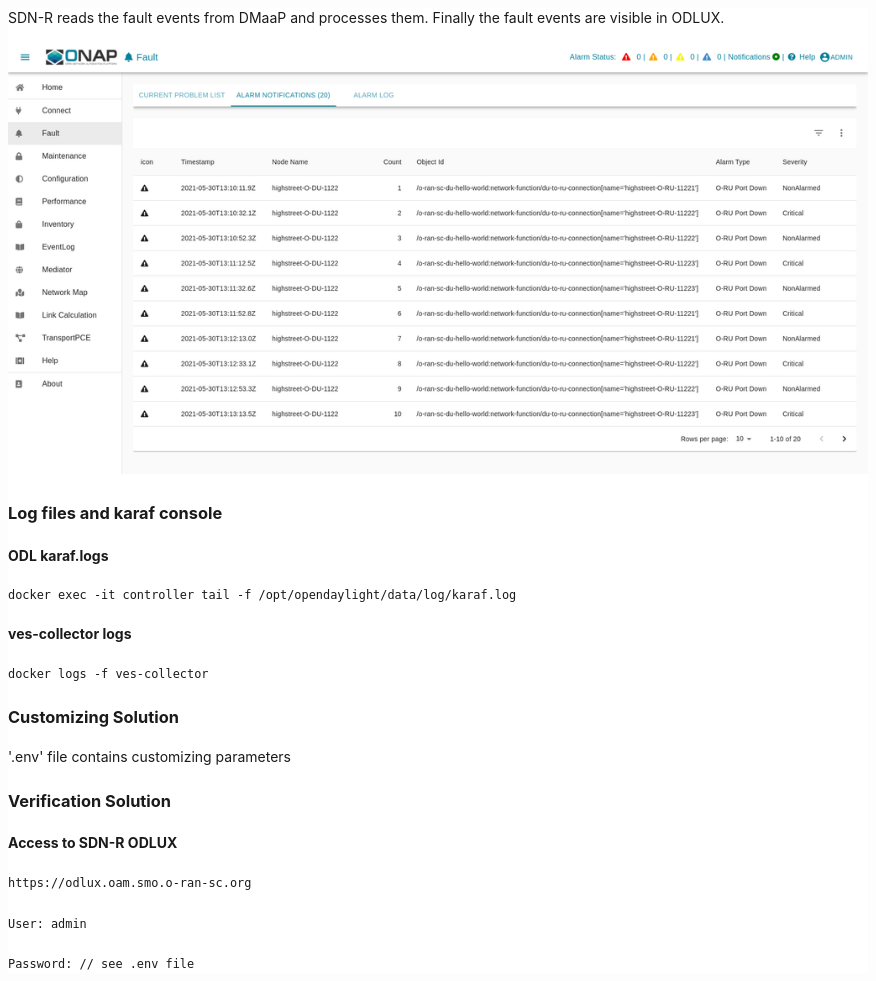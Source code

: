 SDN-R reads the fault events from DMaaP and processes them.
Finally the fault events are visible in ODLUX.

![ves:fault in ODLUX](docs/ves-fault-in-odlux.png "ves:fault in ODLUX")


### Log files and karaf console

#### ODL karaf.logs

```
docker exec -it controller tail -f /opt/opendaylight/data/log/karaf.log
```

#### ves-collector logs

```
docker logs -f ves-collector
```

### Customizing Solution

'.env' file contains customizing parameters

### Verification Solution

#### Access to SDN-R ODLUX

    https://odlux.oam.smo.o-ran-sc.org

    User: admin 

    Password: // see .env file
